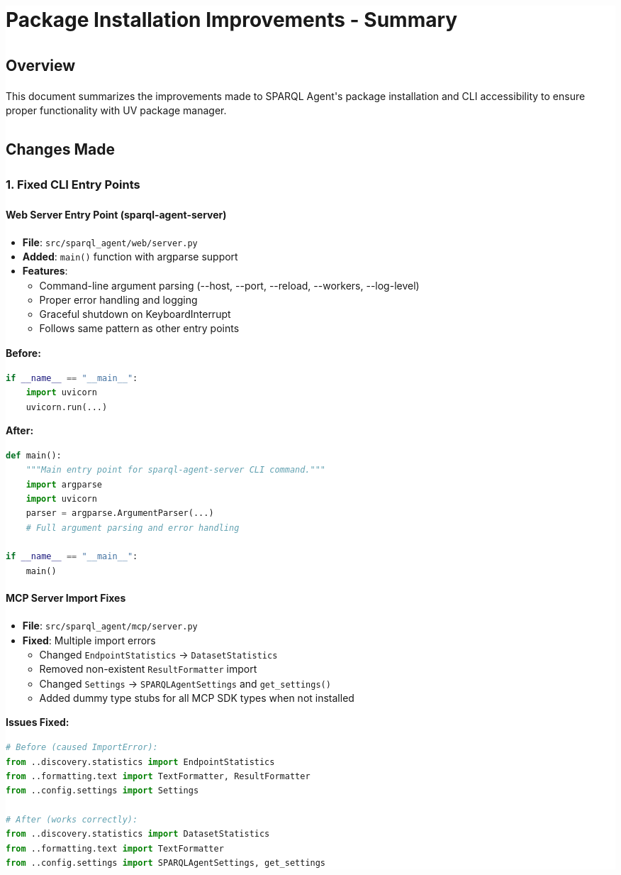 # Package Installation Improvements - Summary

## Overview

This document summarizes the improvements made to SPARQL Agent's package installation and CLI accessibility to ensure proper functionality with UV package manager.

## Changes Made

### 1. Fixed CLI Entry Points

#### Web Server Entry Point (sparql-agent-server)
- **File**: `src/sparql_agent/web/server.py`
- **Added**: `main()` function with argparse support
- **Features**:
  - Command-line argument parsing (--host, --port, --reload, --workers, --log-level)
  - Proper error handling and logging
  - Graceful shutdown on KeyboardInterrupt
  - Follows same pattern as other entry points

**Before:**
```python
if __name__ == "__main__":
    import uvicorn
    uvicorn.run(...)
```

**After:**
```python
def main():
    """Main entry point for sparql-agent-server CLI command."""
    import argparse
    import uvicorn
    parser = argparse.ArgumentParser(...)
    # Full argument parsing and error handling
    
if __name__ == "__main__":
    main()
```

#### MCP Server Import Fixes
- **File**: `src/sparql_agent/mcp/server.py`
- **Fixed**: Multiple import errors
  - Changed `EndpointStatistics` → `DatasetStatistics`
  - Removed non-existent `ResultFormatter` import
  - Changed `Settings` → `SPARQLAgentSettings` and `get_settings()`
  - Added dummy type stubs for all MCP SDK types when not installed

**Issues Fixed:**
```python
# Before (caused ImportError):
from ..discovery.statistics import EndpointStatistics
from ..formatting.text import TextFormatter, ResultFormatter
from ..config.settings import Settings

# After (works correctly):
from ..discovery.statistics import DatasetStatistics
from ..formatting.text import TextFormatter
from ..config.settings import SPARQLAgentSettings, get_settings
```
